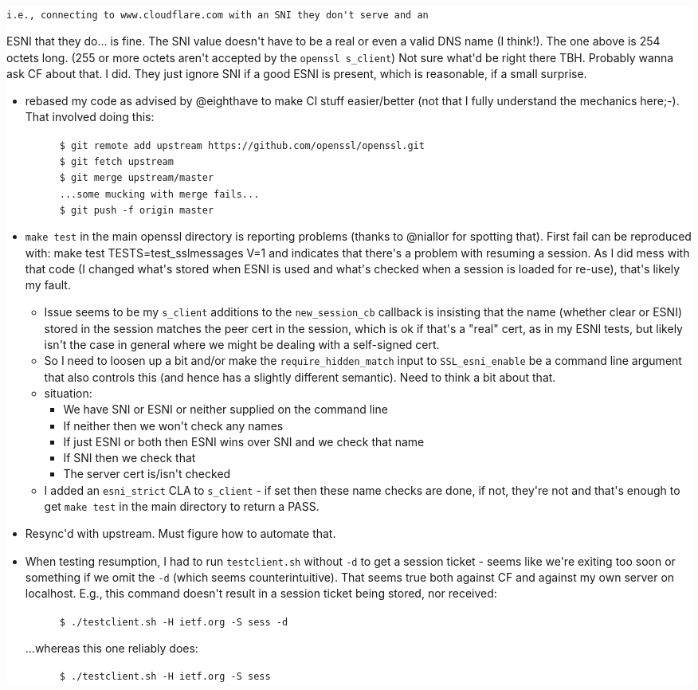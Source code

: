     i.e., connecting to www.cloudflare.com with an SNI they don't serve and an
ESNI that they do... is fine. The SNI value doesn't have to be a real or even a
valid DNS name (I think!). The one above is 254 octets long. (255 or more
octets aren't accepted by the ``openssl s_client``) Not sure what'd be right
there TBH.  Probably wanna ask CF about that. I did. They just ignore SNI if a
good ESNI is present, which is reasonable, if a small surprise.

- rebased my code as advised by @eighthave to make CI stuff easier/better (not
  that I fully understand the mechanics here;-). That involved doing this:

            $ git remote add upstream https://github.com/openssl/openssl.git
            $ git fetch upstream
            $ git merge upstream/master
            ...some mucking with merge fails...
            $ git push -f origin master  

- ``make test`` in the main openssl directory is reporting problems (thanks to 
  @niallor for spotting that). First fail can be reproduced with: 
            make test TESTS=test_sslmessages V=1
  and indicates that there's a problem with resuming a session. As I did mess with that
  code (I changed what's stored when ESNI is used and what's checked when a session is
  loaded for re-use), that's likely my fault. 
    - Issue seems to be my ``s_client`` additions to the ``new_session_cb``
      callback is insisting that the name (whether clear or ESNI) stored in the
session matches the peer cert in the session, which is ok if that's a "real"
cert, as in my ESNI tests, but likely isn't the case in general where we might
be dealing with a self-signed cert.
    - So I need to loosen up a bit and/or make the ``require_hidden_match``
      input to ``SSL_esni_enable`` be a command line argument that also
controls this (and hence has a slightly different semantic). Need to think a
bit about that.
    - situation:
        - We have SNI or ESNI or neither supplied on the command line 
        - If neither then we won't check any names
        - If just ESNI or both then ESNI wins over SNI and we check that name
        - If SNI then we check that
        - The server cert is/isn't checked 
    - I added an ``esni_strict`` CLA to ``s_client`` - if set then these
    name checks are done, if not, they're not and that's enough to get
    ``make test`` in the main directory to return a PASS.

- Resync'd with upstream. Must figure how to automate that.

- When testing resumption, I had to run ``testclient.sh`` without ``-d`` to get
  a session ticket - seems like we're exiting too soon or something if we omit
the ``-d`` (which seems counterintuitive).  That seems true both against CF and
against my own server on localhost. E.g., this command doesn't result in a
session ticket being stored, nor received:

            $ ./testclient.sh -H ietf.org -S sess -d

  ...whereas this one reliably does:

            $ ./testclient.sh -H ietf.org -S sess 
